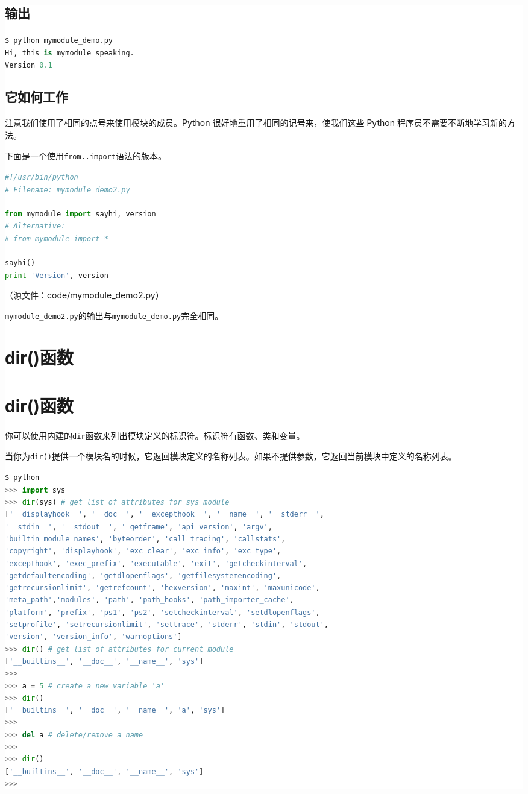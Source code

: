 ## 输出

```py
$ python mymodule_demo.py
Hi, this is mymodule speaking.
Version 0.1 
```

## 它如何工作

注意我们使用了相同的点号来使用模块的成员。Python 很好地重用了相同的记号来，使我们这些 Python 程序员不需要不断地学习新的方法。

下面是一个使用`from..import`语法的版本。

```py
#!/usr/bin/python
# Filename: mymodule_demo2.py

from mymodule import sayhi, version
# Alternative:
# from mymodule import *

sayhi()
print 'Version', version 
```

（源文件：code/mymodule_demo2.py）

`mymodule_demo2.py`的输出与`mymodule_demo.py`完全相同。

# dir()函数

# dir()函数

你可以使用内建的`dir`函数来列出模块定义的标识符。标识符有函数、类和变量。

当你为`dir()`提供一个模块名的时候，它返回模块定义的名称列表。如果不提供参数，它返回当前模块中定义的名称列表。

```py
$ python
>>> import sys
>>> dir(sys) # get list of attributes for sys module
['__displayhook__', '__doc__', '__excepthook__', '__name__', '__stderr__',
'__stdin__', '__stdout__', '_getframe', 'api_version', 'argv',
'builtin_module_names', 'byteorder', 'call_tracing', 'callstats',
'copyright', 'displayhook', 'exc_clear', 'exc_info', 'exc_type',
'excepthook', 'exec_prefix', 'executable', 'exit', 'getcheckinterval',
'getdefaultencoding', 'getdlopenflags', 'getfilesystemencoding',
'getrecursionlimit', 'getrefcount', 'hexversion', 'maxint', 'maxunicode',
'meta_path','modules', 'path', 'path_hooks', 'path_importer_cache',
'platform', 'prefix', 'ps1', 'ps2', 'setcheckinterval', 'setdlopenflags',
'setprofile', 'setrecursionlimit', 'settrace', 'stderr', 'stdin', 'stdout',
'version', 'version_info', 'warnoptions']
>>> dir() # get list of attributes for current module
['__builtins__', '__doc__', '__name__', 'sys']
>>>
>>> a = 5 # create a new variable 'a'
>>> dir()
['__builtins__', '__doc__', '__name__', 'a', 'sys']
>>>
>>> del a # delete/remove a name
>>>
>>> dir()
['__builtins__', '__doc__', '__name__', 'sys']
>>> 
```